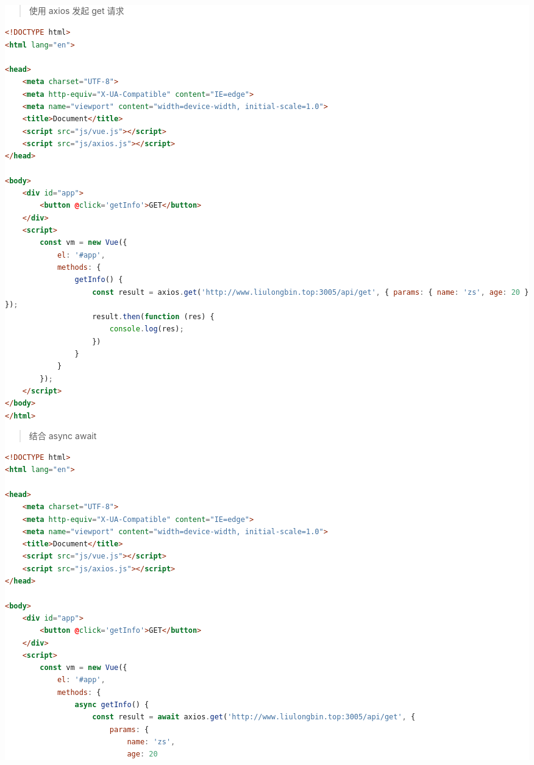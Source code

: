 > 使用 axios 发起 get 请求

```html
<!DOCTYPE html>
<html lang="en">

<head>
    <meta charset="UTF-8">
    <meta http-equiv="X-UA-Compatible" content="IE=edge">
    <meta name="viewport" content="width=device-width, initial-scale=1.0">
    <title>Document</title>
    <script src="js/vue.js"></script>
    <script src="js/axios.js"></script>
</head>

<body>
    <div id="app">
        <button @click='getInfo'>GET</button>
    </div>
    <script>
        const vm = new Vue({
            el: '#app',
            methods: {
                getInfo() {
                    const result = axios.get('http://www.liulongbin.top:3005/api/get', { params: { name: 'zs', age: 20 } });
                    result.then(function (res) {
                        console.log(res);
                    })
                }
            }
        });
    </script>
</body>
</html>
```

> 结合 async await

```html
<!DOCTYPE html>
<html lang="en">

<head>
    <meta charset="UTF-8">
    <meta http-equiv="X-UA-Compatible" content="IE=edge">
    <meta name="viewport" content="width=device-width, initial-scale=1.0">
    <title>Document</title>
    <script src="js/vue.js"></script>
    <script src="js/axios.js"></script>
</head>

<body>
    <div id="app">
        <button @click='getInfo'>GET</button>
    </div>
    <script>
        const vm = new Vue({
            el: '#app',
            methods: {
                async getInfo() {
                    const result = await axios.get('http://www.liulongbin.top:3005/api/get', {
                        params: {
                            name: 'zs',
                            age: 20
```
